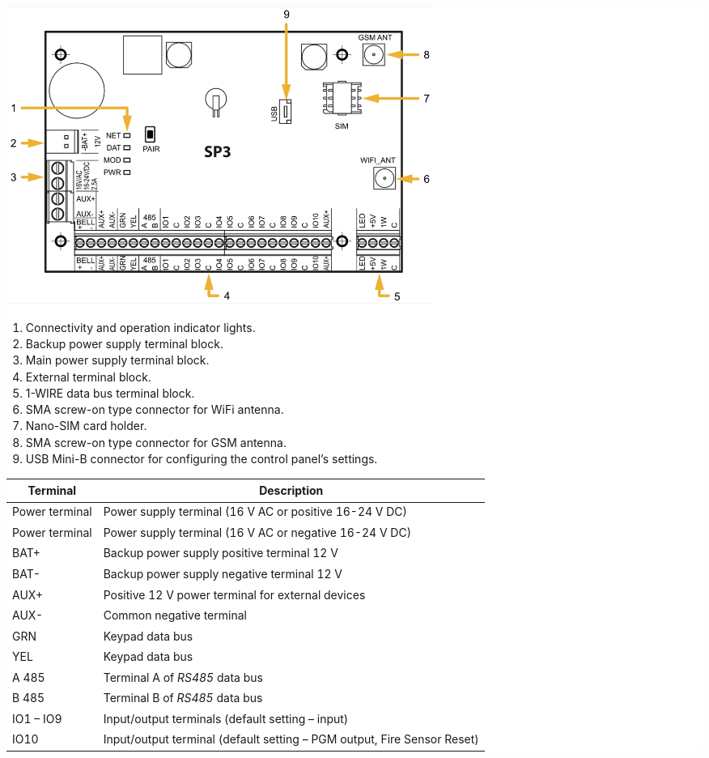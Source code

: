 <img alt="" src="./image4.png" style="width:5.480010936132984in;height:3.826674321959755in" />

1.  Connectivity and operation indicator lights.
2.  Backup power supply terminal block.
3.  Main power supply terminal block.
4.  External terminal block.
5.  1-WIRE data bus terminal block.
6.  SMA screw-on type connector for WiFi antenna.
7.  Nano-SIM card holder.
8.  SMA screw-on type connector for GSM antenna.
9.  USB Mini-B connector for configuring the control panel’s settings.

| Terminal | Description |
|----|----|
| Power terminal | Power supply terminal (16 V AC or positive 16-24 V DC) |
| Power terminal | Power supply terminal (16 V AC or negative 16-24 V DC) |
| BAT+ | Backup power supply positive terminal 12 V |
| BAT- | Backup power supply negative terminal 12 V |
| AUX+ | Positive 12 V power terminal for external devices |
| AUX- | Common negative terminal |
| GRN | Keypad data bus |
| YEL | Keypad data bus |
| A 485 | Terminal A of *RS485* data bus |
| B 485 | Terminal B of *RS485* data bus |
| IO1 – IO9 | Input/​output terminals (default setting – input) |
| IO10 | Input/​output terminal (default setting – PGM output, Fire Sensor Reset) |